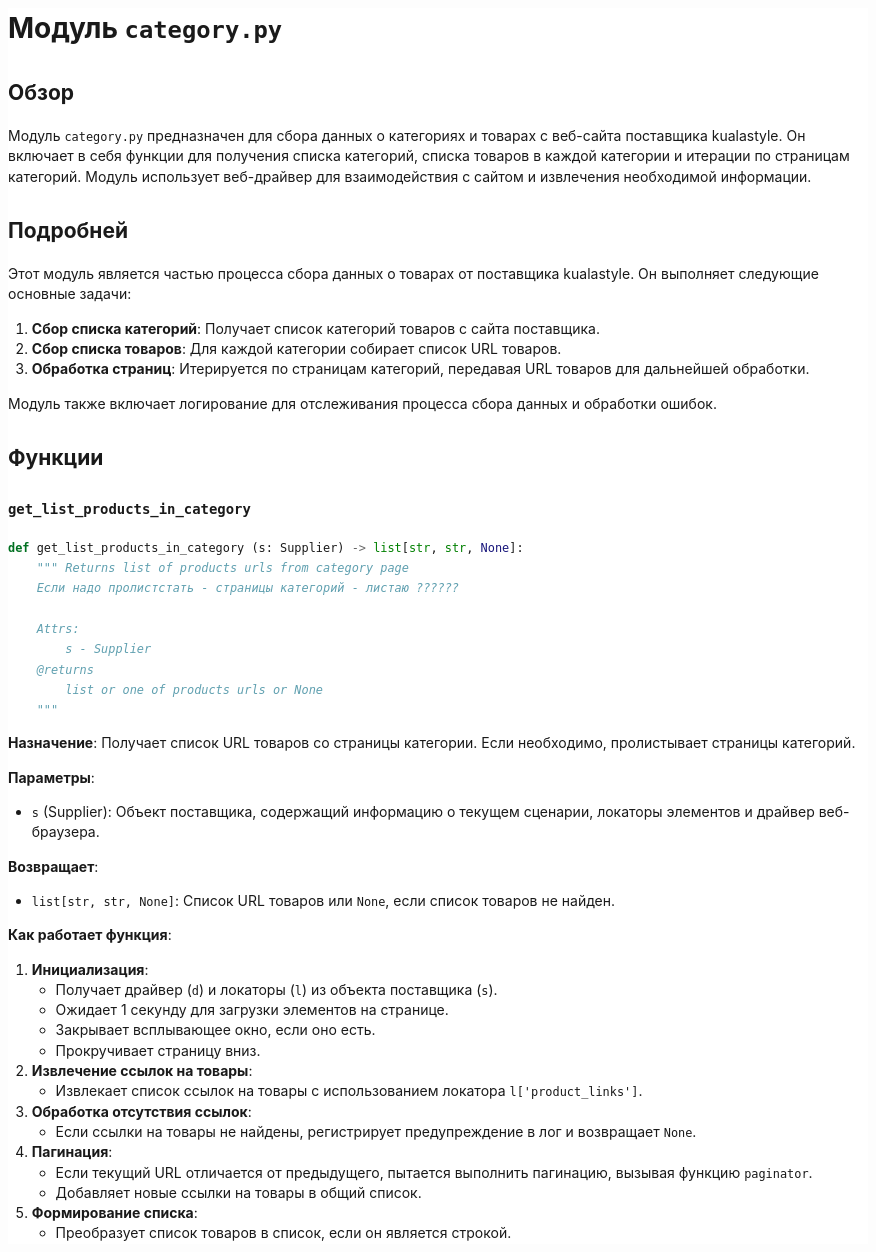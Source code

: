# Модуль `category.py`

## Обзор

Модуль `category.py` предназначен для сбора данных о категориях и товарах с веб-сайта поставщика kualastyle. Он включает в себя функции для получения списка категорий, списка товаров в каждой категории и итерации по страницам категорий. Модуль использует веб-драйвер для взаимодействия с сайтом и извлечения необходимой информации.

## Подробней

Этот модуль является частью процесса сбора данных о товарах от поставщика kualastyle. Он выполняет следующие основные задачи:

1.  **Сбор списка категорий**: Получает список категорий товаров с сайта поставщика.
2.  **Сбор списка товаров**: Для каждой категории собирает список URL товаров.
3.  **Обработка страниц**: Итерируется по страницам категорий, передавая URL товаров для дальнейшей обработки.

Модуль также включает логирование для отслеживания процесса сбора данных и обработки ошибок.

## Функции

### `get_list_products_in_category`

```python
def get_list_products_in_category (s: Supplier) -> list[str, str, None]:
    """ Returns list of products urls from category page
    Если надо пролистстать - страницы категорий - листаю ??????

    Attrs:
        s - Supplier
    @returns
        list or one of products urls or None
    """
```

**Назначение**: Получает список URL товаров со страницы категории. Если необходимо, пролистывает страницы категорий.

**Параметры**:

*   `s` (Supplier): Объект поставщика, содержащий информацию о текущем сценарии, локаторы элементов и драйвер веб-браузера.

**Возвращает**:

*   `list[str, str, None]`: Список URL товаров или `None`, если список товаров не найден.

**Как работает функция**:

1.  **Инициализация**:
    *   Получает драйвер (`d`) и локаторы (`l`) из объекта поставщика (`s`).
    *   Ожидает 1 секунду для загрузки элементов на странице.
    *   Закрывает всплывающее окно, если оно есть.
    *   Прокручивает страницу вниз.
2.  **Извлечение ссылок на товары**:
    *   Извлекает список ссылок на товары с использованием локатора `l['product_links']`.
3.  **Обработка отсутствия ссылок**:
    *   Если ссылки на товары не найдены, регистрирует предупреждение в лог и возвращает `None`.
4.  **Пагинация**:
    *   Если текущий URL отличается от предыдущего, пытается выполнить пагинацию, вызывая функцию `paginator`.
    *   Добавляет новые ссылки на товары в общий список.
5.  **Формирование списка**:
    *   Преобразует список товаров в список, если он является строкой.